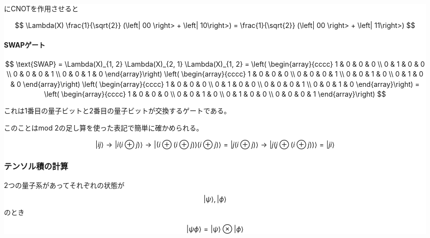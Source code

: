 にCNOTを作用させると

$$
\Lambda(X) \frac{1}{\sqrt{2}} (\left| 00 \right> + \left| 10\right>) 
= \frac{1}{\sqrt{2}} (\left| 00 \right> + \left| 11\right>) 
$$

#### SWAPゲート

$$
\text{SWAP} = \Lambda(X)_{1, 2}  \Lambda(X)_{2, 1}  \Lambda(X)_{1, 2} 
= \left( \begin{array}{cccc} 
1 & 0 & 0 & 0 \\
0 & 1 & 0 & 0 \\
0 & 0 & 0 & 1 \\
0 & 0 & 1 & 0
\end{array}\right)
\left( \begin{array}{cccc} 
1 & 0 & 0 & 0 \\
0 & 0 & 0 & 1 \\
0 & 0 & 1 & 0 \\
0 & 1 & 0 & 0
\end{array}\right)
\left( \begin{array}{cccc} 
1 & 0 & 0 & 0 \\
0 & 1 & 0 & 0 \\
0 & 0 & 0 & 1 \\
0 & 0 & 1 & 0
\end{array}\right) 
= \left( \begin{array}{cccc} 
1 & 0 & 0 & 0 \\
0 & 0 & 1 & 0 \\
0 & 1 & 0 & 0 \\
0 & 0 & 0 & 1
\end{array}\right)
$$

これは1番目の量子ビットと2番目の量子ビットが交換するゲートである。

このことはmod 2の足し算を使った表記で簡単に確かめられる。

$$
\left| ij\right> \rightarrow \left| i (i \oplus j) \right> 
\rightarrow \left| (i \oplus (i \oplus j)) (i \oplus j) \right> = \left| j (i \oplus j) \right> 
\rightarrow \left| j (j \oplus (i \oplus j)) \right> 
= \left| ji \right>
$$

### テンソル積の計算

2つの量子系があってそれぞれの状態が$$\left| \psi \right>, \left| \phi \right>$$のとき

$$
\left| \psi \phi \right> 
= \left| \psi \right> \otimes \left| \phi \right> 
$$
